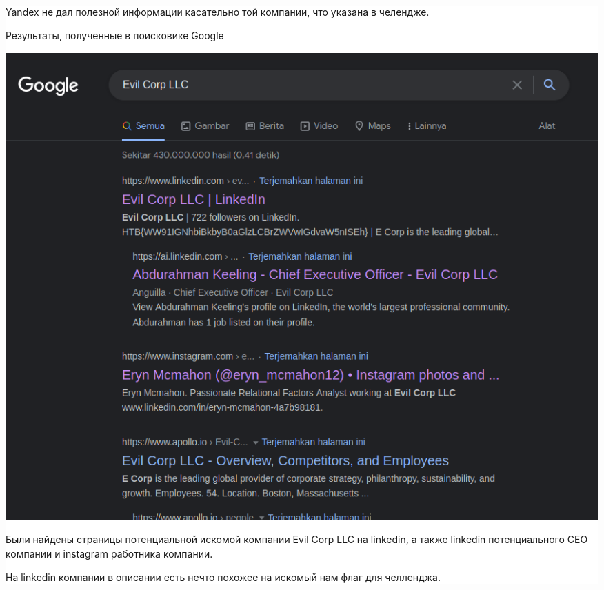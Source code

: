 Yandex не дал полезной информации касательно той компании, что указана в челендже.

Результаты, полученные в поисковике Google

![](imgs/inf/inf_google.png)

Были найдены страницы потенциальной искомой компании Evil Corp LLC на linkedin, а также linkedin потенциального CEO компании и instagram работника компании. 

На linkedin компании в описании есть нечто похожее на искомый нам флаг для челленджа.
